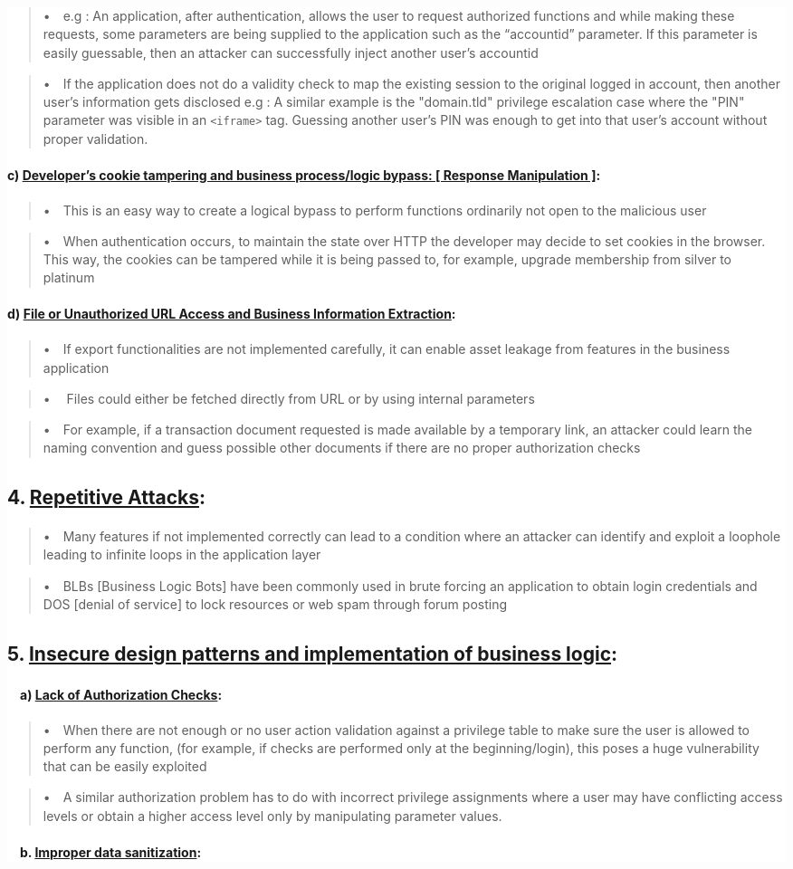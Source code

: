 >•&emsp;e.g : An application, after authentication, allows the user to request authorized functions and while making these requests, some parameters are being supplied to the application such as the “accountid” parameter. If this parameter is easily guessable, then an attacker can successfully inject another user’s accountid
	
>•&emsp;If the application does not do a validity check to map the existing session to the original logged in account, then another user’s information gets disclosed e.g : A similar example is the "domain.tld" privilege escalation case where the "PIN" parameter was visible in an `<iframe>` tag. Guessing another user’s PIN was enough to get into that user’s account without proper validation.
	
#### c) <u>Developer’s cookie tampering and business process/logic bypass: [ Response Manipulation ]</u>:

>•&emsp;This is an easy way to create a logical bypass to perform functions ordinarily not open to the malicious user

>•&emsp;When authentication occurs, to maintain the state over HTTP the developer may decide to set cookies in the browser. This way, the cookies can be tampered while it is being passed to, for example, upgrade membership from silver to platinum

#### d) <u>File or Unauthorized URL Access and Business Information Extraction</u>:

>•&emsp;If export functionalities are not implemented carefully, it can enable asset leakage from features in the business application

>•&emsp; Files could either be fetched directly from URL or by using internal parameters

>•&emsp;For example, if a transaction document requested is made available by a temporary link, an attacker could learn the naming convention and guess possible other documents if there are no proper authorization checks


## 4. <u>Repetitive Attacks</u>: 

>•&emsp;Many features if not implemented correctly can lead to a condition where an attacker can identify and exploit a loophole leading to infinite loops in the application layer

>•&emsp;BLBs [Business Logic Bots] have been commonly used in brute forcing an application to obtain login credentials and DOS [denial of service] to lock resources or web spam through forum posting

## 5. <u>Insecure design patterns and implementation of business logic</u>: 
#### &emsp;a) <u>Lack of Authorization Checks</u>:
		
>•&emsp;When there are not enough or no user action validation against a privilege table to make sure the user is allowed to perform any function, (for example, if checks are performed only at the beginning/login), this poses a huge vulnerability that can be easily exploited

>•&emsp;A similar authorization problem has to do with incorrect privilege assignments where a user may have conflicting access levels or obtain a higher access level only by manipulating parameter values.

#### &emsp;b. <u>Improper data sanitization</u>:
